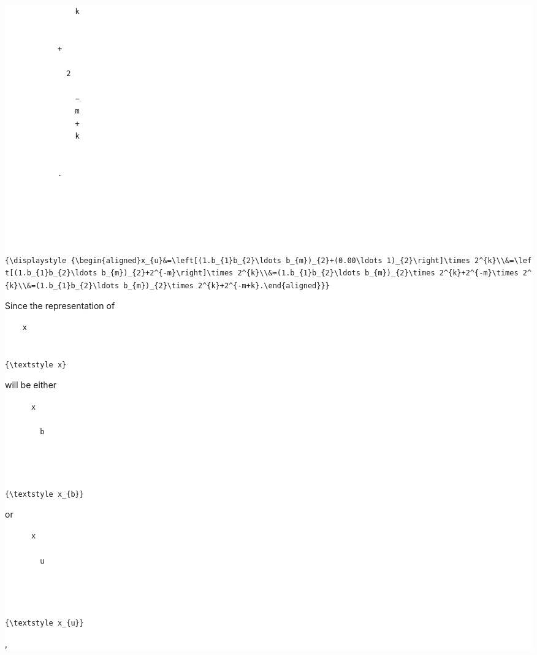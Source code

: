                     k
                  
                
                +
                
                  2
                  
                    −
                    m
                    +
                    k
                  
                
                .
              
            
          
        
      
    
    {\displaystyle {\begin{aligned}x_{u}&=\left[(1.b_{1}b_{2}\ldots b_{m})_{2}+(0.00\ldots 1)_{2}\right]\times 2^{k}\\&=\left[(1.b_{1}b_{2}\ldots b_{m})_{2}+2^{-m}\right]\times 2^{k}\\&=(1.b_{1}b_{2}\ldots b_{m})_{2}\times 2^{k}+2^{-m}\times 2^{k}\\&=(1.b_{1}b_{2}\ldots b_{m})_{2}\times 2^{k}+2^{-m+k}.\end{aligned}}}
  

Since the representation of 
  
    
      
        x
      
    
    {\textstyle x}
  
 will be either 
  
    
      
        
          x
          
            b
          
        
      
    
    {\textstyle x_{b}}
  
 or 
  
    
      
        
          x
          
            u
          
        
      
    
    {\textstyle x_{u}}
  
,

  
    
      
        
          
            
              
                